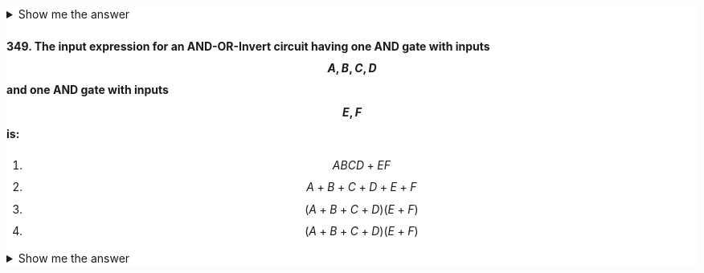 <details><summary>Show me the answer</summary></details>

#### 349. The input expression for an AND-OR-Invert circuit having one AND gate with inputs $$A, B, C, D$$ and one AND gate with inputs $$E, F$$ is:

1. $$ABCD + EF$$
2. $$A + B + C + D + E + F$$
3. $$(A + B + C + D)(E + F)$$
4. $$(A + B + C + D)(E + F)$$

<details><summary>Show me the answer</summary></details>
